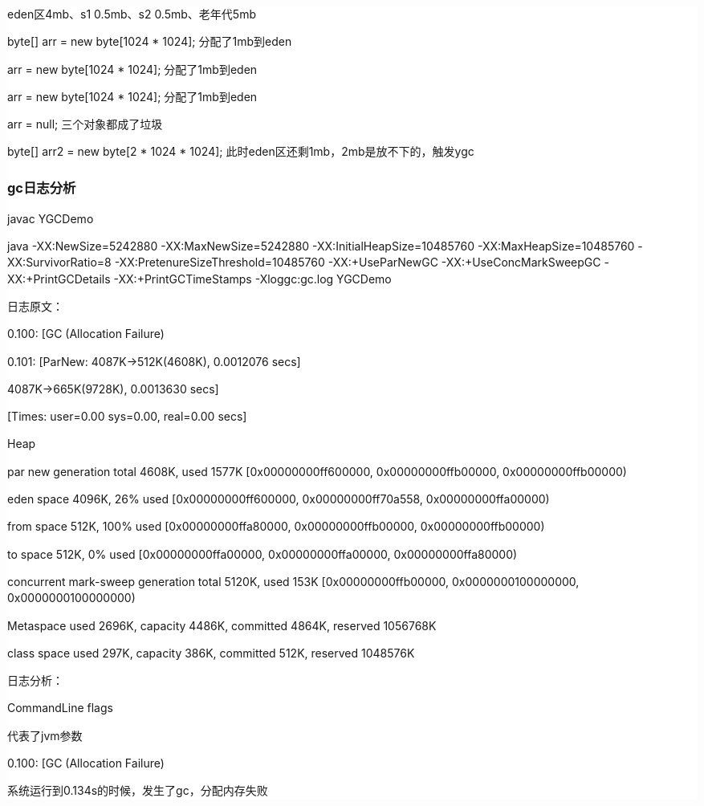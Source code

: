 eden区4mb、s1 0.5mb、s2 0.5mb、老年代5mb

byte[] arr = new byte[1024 \* 1024]; 分配了1mb到eden

arr = new byte[1024 \* 1024]; 分配了1mb到eden

arr = new byte[1024 \* 1024]; 分配了1mb到eden

arr = null; 三个对象都成了垃圾

byte[] arr2 = new byte[2 \* 1024 \* 1024];
此时eden区还剩1mb，2mb是放不下的，触发ygc

### gc日志分析

javac YGCDemo

java -XX:NewSize=5242880 -XX:MaxNewSize=5242880 -XX:InitialHeapSize=10485760
\-XX:MaxHeapSize=10485760 -XX:SurvivorRatio=8 -XX:PretenureSizeThreshold=10485760
\-XX:+UseParNewGC -XX:+UseConcMarkSweepGC -XX:+PrintGCDetails
\-XX:+PrintGCTimeStamps -Xloggc:gc.log YGCDemo

日志原文：

0.100: [GC (Allocation Failure)

0.101: [ParNew: 4087K-\>512K(4608K), 0.0012076 secs]

4087K-\>665K(9728K), 0.0013630 secs]

[Times: user=0.00 sys=0.00, real=0.00 secs]

Heap

par new generation total 4608K, used 1577K [0x00000000ff600000,
0x00000000ffb00000, 0x00000000ffb00000)

eden space 4096K, 26% used [0x00000000ff600000, 0x00000000ff70a558,
0x00000000ffa00000)

from space 512K, 100% used [0x00000000ffa80000, 0x00000000ffb00000,
0x00000000ffb00000)

to space 512K, 0% used [0x00000000ffa00000, 0x00000000ffa00000,
0x00000000ffa80000)

concurrent mark-sweep generation total 5120K, used 153K [0x00000000ffb00000,
0x0000000100000000, 0x0000000100000000)

Metaspace used 2696K, capacity 4486K, committed 4864K, reserved 1056768K

class space used 297K, capacity 386K, committed 512K, reserved 1048576K

日志分析：

CommandLine flags

代表了jvm参数

0.100: [GC (Allocation Failure)

系统运行到0.134s的时候，发生了gc，分配内存失败
